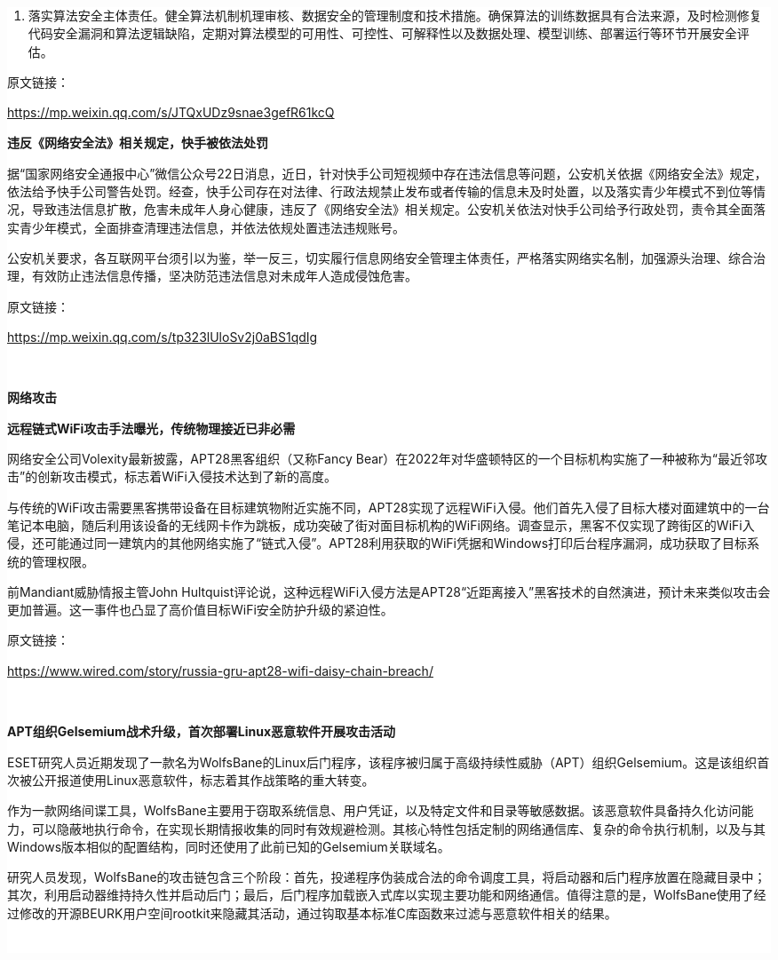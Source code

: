  
1. 落实算法安全主体责任。健全算法机制机理审核、数据安全的管理制度和技术措施。确保算法的训练数据具有合法来源，及时检测修复代码安全漏洞和算法逻辑缺陷，定期对算法模型的可用性、可控性、可解释性以及数据处理、模型训练、部署运行等环节开展安全评估。  
  
  
原文链接：  
  
https://mp.weixin.qq.com/s/JTQxUDz9snae3gefR61kcQ  
  
  
**违反《网络安全法》相关规定，快手被依法处罚**  
  
  
据“国家网络安全通报中心”微信公众号22日消息，近日，针对快手公司短视频中存在违法信息等问题，公安机关依据《网络安全法》规定，依法给予快手公司警告处罚。经查，快手公司存在对法律、行政法规禁止发布或者传输的信息未及时处置，以及落实青少年模式不到位等情况，导致违法信息扩散，危害未成年人身心健康，违反了《网络安全法》相关规定。公安机关依法对快手公司给予行政处罚，责令其全面落实青少年模式，全面排查清理违法信息，并依法依规处置违法违规账号。  
  
  
公安机关要求，各互联网平台须引以为鉴，举一反三，切实履行信息网络安全管理主体责任，严格落实网络实名制，加强源头治理、综合治理，有效防止违法信息传播，坚决防范违法信息对未成年人造成侵蚀危害。  
  
  
原文链接：  
  
https://mp.weixin.qq.com/s/tp323lUloSv2j0aBS1qdIg  
  
   
  
  
**网络攻击**  
  
  
  
**远程链式WiFi攻击手法曝光，传统物理接近已非必需**  
  
  
网络安全公司Volexity最新披露，APT28黑客组织（又称Fancy Bear）在2022年对华盛顿特区的一个目标机构实施了一种被称为“最近邻攻击”的创新攻击模式，标志着WiFi入侵技术达到了新的高度。  
  
  
与传统的WiFi攻击需要黑客携带设备在目标建筑物附近实施不同，APT28实现了远程WiFi入侵。他们首先入侵了目标大楼对面建筑中的一台笔记本电脑，随后利用该设备的无线网卡作为跳板，成功突破了街对面目标机构的WiFi网络。调查显示，黑客不仅实现了跨街区的WiFi入侵，还可能通过同一建筑内的其他网络实施了“链式入侵”。APT28利用获取的WiFi凭据和Windows打印后台程序漏洞，成功获取了目标系统的管理权限。  
  
  
前Mandiant威胁情报主管John Hultquist评论说，这种远程WiFi入侵方法是APT28“近距离接入”黑客技术的自然演进，预计未来类似攻击会更加普遍。这一事件也凸显了高价值目标WiFi安全防护升级的紧迫性。  
  
  
原文链接：  
  
https://www.wired.com/story/russia-gru-apt28-wifi-daisy-chain-breach/  
  
   
  
**APT组织Gelsemium战术升级，首次部署Linux恶意软件开展攻击活动**  
  
  
ESET研究人员近期发现了一款名为WolfsBane的Linux后门程序，该程序被归属于高级持续性威胁（APT）组织Gelsemium。这是该组织首次被公开报道使用Linux恶意软件，标志着其作战策略的重大转变。  
  
  
作为一款网络间谍工具，WolfsBane主要用于窃取系统信息、用户凭证，以及特定文件和目录等敏感数据。该恶意软件具备持久化访问能力，可以隐蔽地执行命令，在实现长期情报收集的同时有效规避检测。其核心特性包括定制的网络通信库、复杂的命令执行机制，以及与其Windows版本相似的配置结构，同时还使用了此前已知的Gelsemium关联域名。  
  
  
研究人员发现，WolfsBane的攻击链包含三个阶段：首先，投递程序伪装成合法的命令调度工具，将启动器和后门程序放置在隐藏目录中；其次，利用启动器维持持久性并启动后门；最后，后门程序加载嵌入式库以实现主要功能和网络通信。值得注意的是，WolfsBane使用了经过修改的开源BEURK用户空间rootkit来隐藏其活动，通过钩取基本标准C库函数来过滤与恶意软件相关的结果。  
  
   